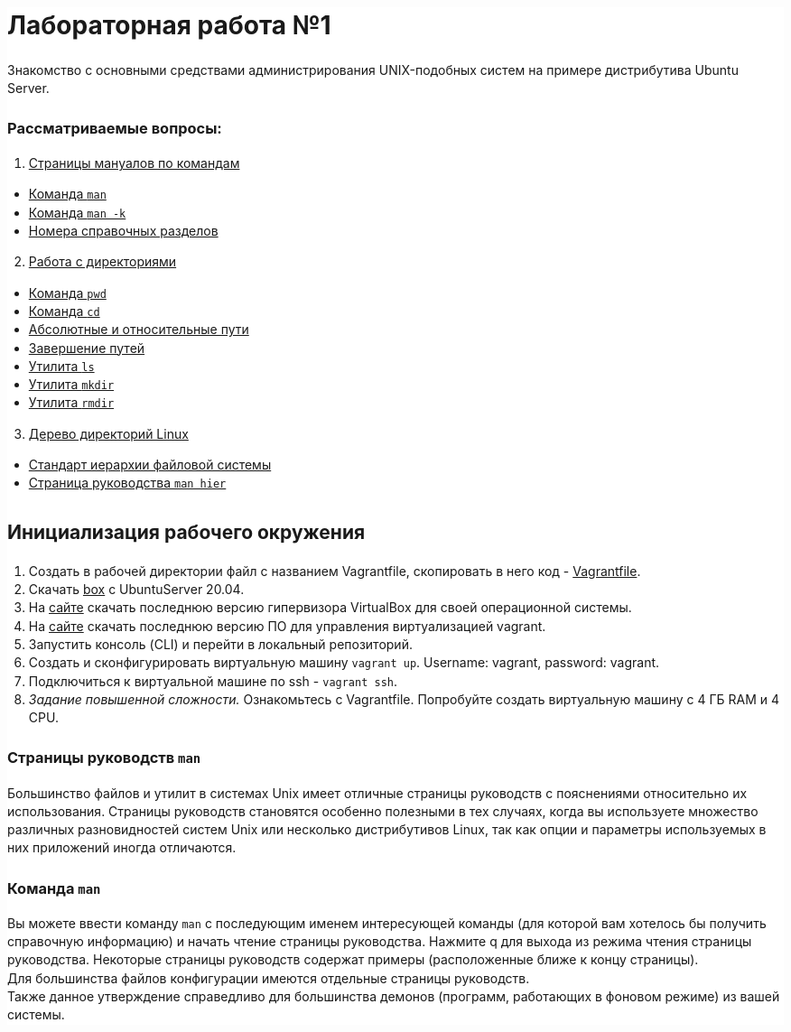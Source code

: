 # Лабораторная работа №1

Знакомство с основными средствами администрирования UNIX-подобных систем на примере дистрибутива Ubuntu Server.

### Рассматриваемые вопросы:

1. [Страницы мануалов по командам](#man)
* [Команда `man`](#man_cmd)
* [Команда `man -k`](#man_k)
* [Номера справочных разделов](#man_num)
2. [Работа с директориями](#dir)
* [Команда `pwd`](#dir_pwd)
* [Команда `cd`](#dir_cd)
* [Абсолютные и относительные пути](#dir_path)
* [Завершение путей](#dir_tab)
* [Утилита `ls`](#dir_ls)
* [Утилита `mkdir`](#dir_mkdir)
* [Утилита `rmdir`](#dir_rmdir)
3. [Дерево директорий Linux](#tree)
* [Стандарт иерархии файловой системы](#tree_fhs)
* [Страница руководства `man hier`](#tree_man)

## Инициализация рабочего окружения

1. Создать в рабочей директории файл с названием Vagrantfile, скопировать в него код - [Vagrantfile](../files/Vagrantfile).
2. Cкачать [box](https://drive.google.com/drive/folders/11Un7NdYCC9477M2AzEHRNpQJfAaA7CeM?usp=sharing) с UbuntuServer 20.04. 
3. На [сайте](https://www.virtualbox.org/wiki/Downloads) скачать последнюю версию гипервизора VirtualBox для своей операционной системы.
4. На [сайте](https://www.vagrantup.com/) скачать последнюю версию ПО для управления виртуализацией vagrant.
5. Запустить консоль (CLI) и перейти в локальный репозиторий.
6. Создать и сконфигурировать виртуальную машину `vagrant up`. Username: vagrant, password: vagrant.
7. Подключиться к виртуальной машине по ssh - `vagrant ssh`.
8. _Задание повышенной сложности._ Ознакомьтесь с Vagrantfile. Попробуйте создать виртуальную машину с 4 ГБ RAM и 4 CPU.

### Страницы руководств `man` <a name="man"></a> 

Большинство файлов и утилит в системах Unix имеет отличные страницы руководств с пояснениями относительно их использования. Страницы руководств становятся особенно полезными в тех случаях, когда вы используете множество различных разновидностей систем Unix или несколько дистрибутивов Linux, так как опции и параметры используемых в них приложений иногда отличаются.

### Команда `man` <a name="man_cmd"></a> 

Вы можете ввести команду `man` с последующим именем интересующей команды (для которой вам хотелось бы получить справочную информацию) и начать чтение страницы руководства. Нажмите q для выхода из режима чтения страницы руководства. Некоторые страницы руководств содержат примеры (расположенные ближе к концу страницы).  
Для большинства файлов конфигурации имеются отдельные страницы руководств.  
Также данное утверждение справедливо для большинства демонов (программ, работающих в фоновом режиме) из вашей системы.
